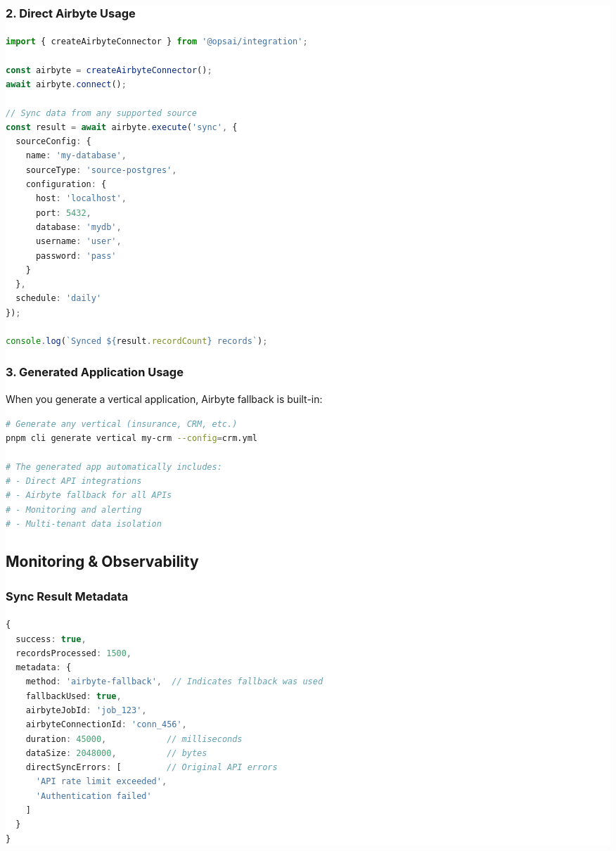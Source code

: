 ### 2. Direct Airbyte Usage

```typescript
import { createAirbyteConnector } from '@opsai/integration';

const airbyte = createAirbyteConnector();
await airbyte.connect();

// Sync data from any supported source
const result = await airbyte.execute('sync', {
  sourceConfig: {
    name: 'my-database',
    sourceType: 'source-postgres',
    configuration: {
      host: 'localhost',
      port: 5432,
      database: 'mydb',
      username: 'user',
      password: 'pass'
    }
  },
  schedule: 'daily'
});

console.log(`Synced ${result.recordCount} records`);
```

### 3. Generated Application Usage

When you generate a vertical application, Airbyte fallback is built-in:

```bash
# Generate any vertical (insurance, CRM, etc.)
pnpm cli generate vertical my-crm --config=crm.yml

# The generated app automatically includes:
# - Direct API integrations
# - Airbyte fallback for all APIs
# - Monitoring and alerting
# - Multi-tenant data isolation
```

## Monitoring & Observability

### Sync Result Metadata

```typescript
{
  success: true,
  recordsProcessed: 1500,
  metadata: {
    method: 'airbyte-fallback',  // Indicates fallback was used
    fallbackUsed: true,
    airbyteJobId: 'job_123',
    airbyteConnectionId: 'conn_456',
    duration: 45000,            // milliseconds
    dataSize: 2048000,          // bytes
    directSyncErrors: [         // Original API errors
      'API rate limit exceeded',
      'Authentication failed'
    ]
  }
}
```
